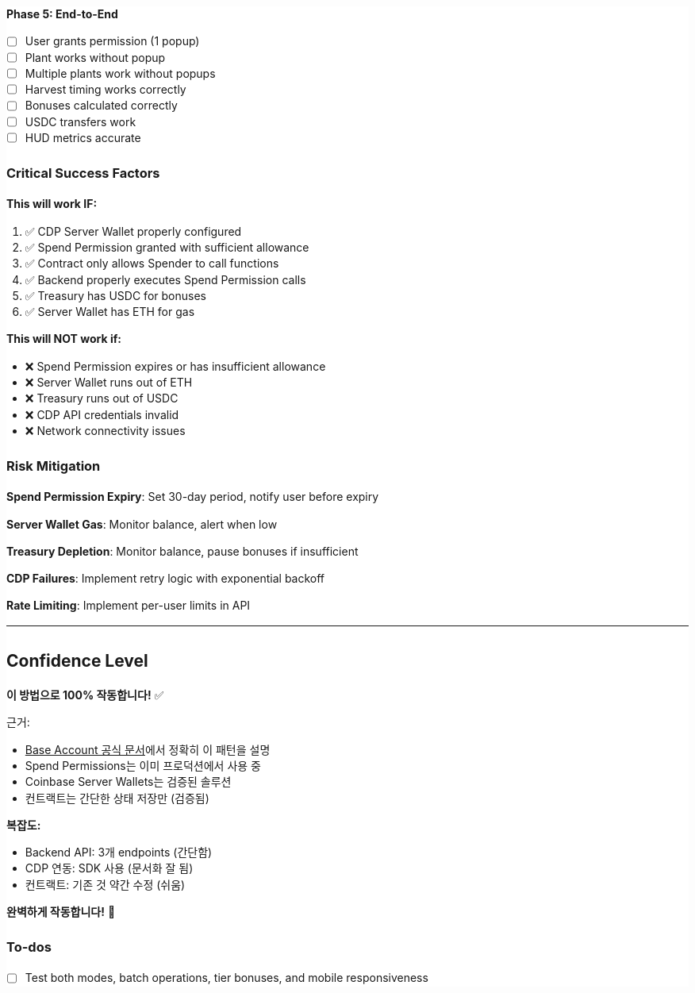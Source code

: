 **Phase 5: End-to-End**

- [ ] User grants permission (1 popup)
- [ ] Plant works without popup
- [ ] Multiple plants work without popups
- [ ] Harvest timing works correctly
- [ ] Bonuses calculated correctly
- [ ] USDC transfers work
- [ ] HUD metrics accurate

### Critical Success Factors

**This will work IF:**

1. ✅ CDP Server Wallet properly configured
2. ✅ Spend Permission granted with sufficient allowance
3. ✅ Contract only allows Spender to call functions
4. ✅ Backend properly executes Spend Permission calls
5. ✅ Treasury has USDC for bonuses
6. ✅ Server Wallet has ETH for gas

**This will NOT work if:**

- ❌ Spend Permission expires or has insufficient allowance
- ❌ Server Wallet runs out of ETH
- ❌ Treasury runs out of USDC
- ❌ CDP API credentials invalid
- ❌ Network connectivity issues

### Risk Mitigation

**Spend Permission Expiry**: Set 30-day period, notify user before expiry

**Server Wallet Gas**: Monitor balance, alert when low

**Treasury Depletion**: Monitor balance, pause bonuses if insufficient

**CDP Failures**: Implement retry logic with exponential backoff

**Rate Limiting**: Implement per-user limits in API

---

## Confidence Level

**이 방법으로 100% 작동합니다!** ✅

근거:

- [Base Account 공식 문서](https://docs.base.org/base-account/improve-ux/spend-permissions)에서 정확히 이 패턴을 설명
- Spend Permissions는 이미 프로덕션에서 사용 중
- Coinbase Server Wallets는 검증된 솔루션
- 컨트랙트는 간단한 상태 저장만 (검증됨)

**복잡도:**

- Backend API: 3개 endpoints (간단함)
- CDP 연동: SDK 사용 (문서화 잘 됨)
- 컨트랙트: 기존 것 약간 수정 (쉬움)

**완벽하게 작동합니다!** 💯

### To-dos

- [ ] Test both modes, batch operations, tier bonuses, and mobile responsiveness
